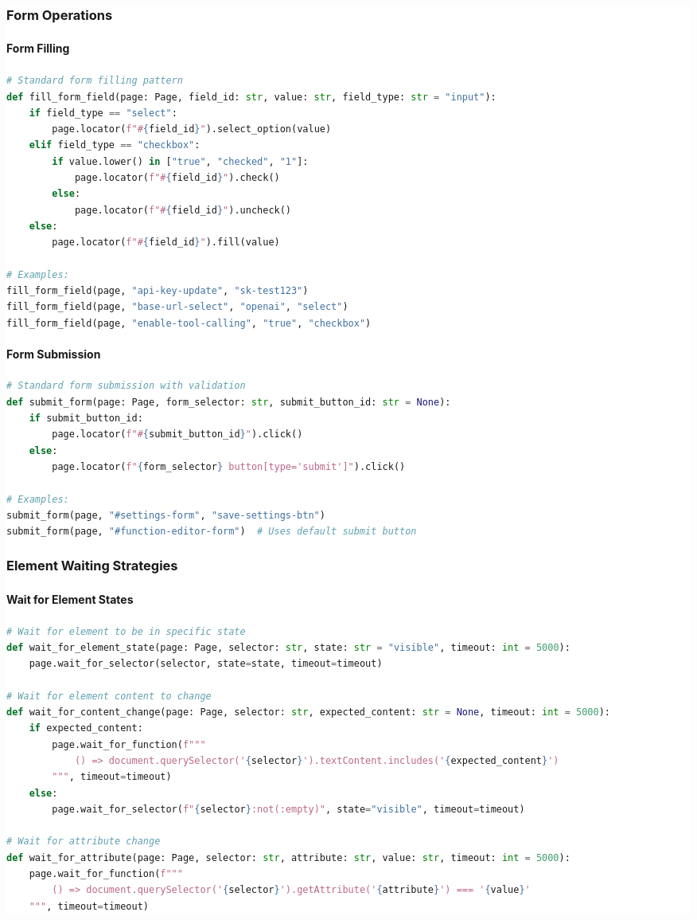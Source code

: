 ### Form Operations

#### Form Filling
```python
# Standard form filling pattern
def fill_form_field(page: Page, field_id: str, value: str, field_type: str = "input"):
    if field_type == "select":
        page.locator(f"#{field_id}").select_option(value)
    elif field_type == "checkbox":
        if value.lower() in ["true", "checked", "1"]:
            page.locator(f"#{field_id}").check()
        else:
            page.locator(f"#{field_id}").uncheck()
    else:
        page.locator(f"#{field_id}").fill(value)

# Examples:
fill_form_field(page, "api-key-update", "sk-test123")
fill_form_field(page, "base-url-select", "openai", "select")
fill_form_field(page, "enable-tool-calling", "true", "checkbox")
```

#### Form Submission
```python
# Standard form submission with validation
def submit_form(page: Page, form_selector: str, submit_button_id: str = None):
    if submit_button_id:
        page.locator(f"#{submit_button_id}").click()
    else:
        page.locator(f"{form_selector} button[type='submit']").click()

# Examples:
submit_form(page, "#settings-form", "save-settings-btn")
submit_form(page, "#function-editor-form")  # Uses default submit button
```

### Element Waiting Strategies

#### Wait for Element States
```python
# Wait for element to be in specific state
def wait_for_element_state(page: Page, selector: str, state: str = "visible", timeout: int = 5000):
    page.wait_for_selector(selector, state=state, timeout=timeout)

# Wait for element content to change
def wait_for_content_change(page: Page, selector: str, expected_content: str = None, timeout: int = 5000):
    if expected_content:
        page.wait_for_function(f"""
            () => document.querySelector('{selector}').textContent.includes('{expected_content}')
        """, timeout=timeout)
    else:
        page.wait_for_selector(f"{selector}:not(:empty)", state="visible", timeout=timeout)

# Wait for attribute change
def wait_for_attribute(page: Page, selector: str, attribute: str, value: str, timeout: int = 5000):
    page.wait_for_function(f"""
        () => document.querySelector('{selector}').getAttribute('{attribute}') === '{value}'
    """, timeout=timeout)
```
